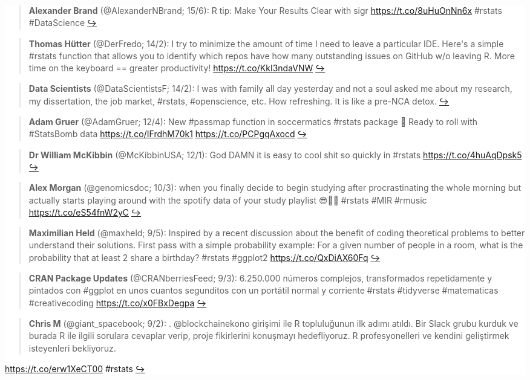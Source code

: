 


> **Alexander Brand** (@AlexanderNBrand; 15/6): R tip: Make Your Results Clear with sigr https://t.co/8uHuOnNn6x #rstats #DataScience  [&#8618;](https://twitter.com/dataandme/status/1059173534155620358)




> **Thomas Hütter** (@DerFredo; 14/2): I try to minimize the amount of time I need to leave a particular IDE.  Here's a simple #rstats function that allows you to identify which repos have how many outstanding issues on GitHub w/o leaving R. More time on the keyboard == greater productivity! https://t.co/KkI3ndaVNW  [&#8618;](https://twitter.com/dataandme/status/1059129147837071360)




> **Data Scientists** (@DataScientistsF; 14/2): I was with family all day yesterday and not a soul asked me about my research, my dissertation, the job market, #rstats, #openscience, etc. How refreshing. It is like a pre-NCA detox.  [&#8618;](https://twitter.com/dataandme/status/1059111817866166274)




> **Adam Gruer** (@AdamGruer; 12/4): New #passmap function in soccermatics #rstats package 🎉
Ready to roll with #StatsBomb data https://t.co/IFrdhM70k1 https://t.co/PCPgqAxocd  [&#8618;](https://twitter.com/dataandme/status/1059170718619983876)




> **Dr William McKibbin** (@McKibbinUSA; 12/1): God DAMN it is easy to cool shit so quickly in #rstats https://t.co/4huAqDpsk5  [&#8618;](https://twitter.com/dataandme/status/1059101556069617664)




> **Alex Morgan** (@genomicsdoc; 10/3): when you finally decide to begin studying after procrastinating the whole morning but actually starts playing around with the spotify data of your study playlist 😎👩‍💻 #rstats #MIR #rmusic https://t.co/eS54fnW2yC  [&#8618;](https://twitter.com/dataandme/status/1059099360796008448)




> **Maximilian Held** (@maxheld; 9/5): Inspired by a recent discussion about the benefit of coding theoretical problems to better understand their solutions. First pass with a simple probability example: For a given number of people in a room, what is the probability that at least 2 share a birthday? #rstats #ggplot2 https://t.co/QxDiAX60Fq  [&#8618;](https://twitter.com/dataandme/status/1059178107310096384)




> **CRAN Package Updates** (@CRANberriesFeed; 9/3): 6.250.000 números complejos, transformados repetidamente y pintados con #ggplot en unos cuantos segunditos con un portátil normal y corriente #rstats #tidyverse #matematicas #creativecoding https://t.co/x0FBxDegpa  [&#8618;](https://twitter.com/dataandme/status/1059131611126644736)




> **Chris M** (@giant_spacebook; 9/2): . @blockchainekono girişimi ile R topluluğunun ilk adımı atıldı. Bir Slack grubu kurduk ve burada R ile ilgili sorulara cevaplar verip, proje fikirlerini konuşmayı hedefliyoruz. R profesyonelleri ve kendini geliştirmek isteyenleri bekliyoruz.
>
https://t.co/erw1XeCT00 #rstats  [&#8618;](https://twitter.com/dataandme/status/1059175598701113346)
